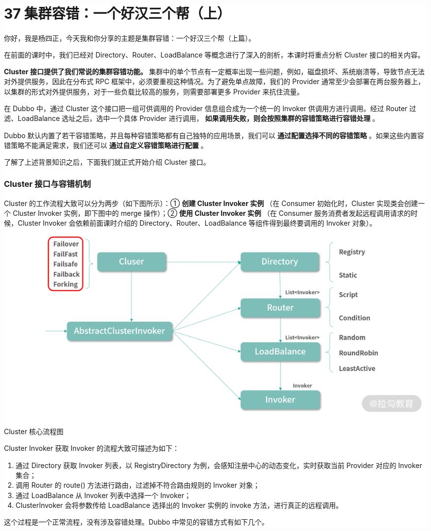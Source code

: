 # 37 集群容错：一个好汉三个帮（上）

你好，我是杨四正，今天我和你分享的主题是集群容错：一个好汉三个帮（上篇）。

在前面的课时中，我们已经对 Directory、Router、LoadBalance 等概念进行了深入的剖析，本课时将重点分析 Cluster 接口的相关内容。

**Cluster 接口提供了我们常说的集群容错功能。** 集群中的单个节点有一定概率出现一些问题，例如，磁盘损坏、系统崩溃等，导致节点无法对外提供服务，因此在分布式 RPC 框架中，必须要重视这种情况。为了避免单点故障，我们的 Provider 通常至少会部署在两台服务器上，以集群的形式对外提供服务，对于一些负载比较高的服务，则需要部署更多 Provider 来抗住流量。

在 Dubbo 中，通过 Cluster 这个接口把一组可供调用的 Provider 信息组合成为一个统一的 Invoker 供调用方进行调用。经过 Router 过滤、LoadBalance 选址之后，选中一个具体 Provider 进行调用， **如果调用失败，则会按照集群的容错策略进行容错处理** 。

Dubbo 默认内置了若干容错策略，并且每种容错策略都有自己独特的应用场景，我们可以 **通过配置选择不同的容错策略** 。如果这些内置容错策略不能满足需求，我们还可以 **通过自定义容错策略进行配置** 。

了解了上述背景知识之后，下面我们就正式开始介绍 Cluster 接口。

### Cluster 接口与容错机制

Cluster 的工作流程大致可以分为两步（如下图所示）：① **创建 Cluster Invoker 实例** （在 Consumer 初始化时，Cluster 实现类会创建一个 Cluster Invoker 实例，即下图中的 merge 操作）；② **使用 Cluster Invoker 实例** （在 Consumer 服务消费者发起远程调用请求的时候，Cluster Invoker 会依赖前面课时介绍的 Directory、Router、LoadBalance 等组件得到最终要调用的 Invoker 对象）。

![Lark20201201-164714.png](assets/Ciqc1F_GAzqAFfi0AAEr0jR4WUk707.png)

Cluster 核心流程图

Cluster Invoker 获取 Invoker 的流程大致可描述为如下：

1. 通过 Directory 获取 Invoker 列表，以 RegistryDirectory 为例，会感知注册中心的动态变化，实时获取当前 Provider 对应的 Invoker 集合；
1. 调用 Router 的 route() 方法进行路由，过滤掉不符合路由规则的 Invoker 对象；
1. 通过 LoadBalance 从 Invoker 列表中选择一个 Invoker；
1. ClusterInvoker 会将参数传给 LoadBalance 选择出的 Invoker 实例的 invoke 方法，进行真正的远程调用。

这个过程是一个正常流程，没有涉及容错处理。Dubbo 中常见的容错方式有如下几个。
